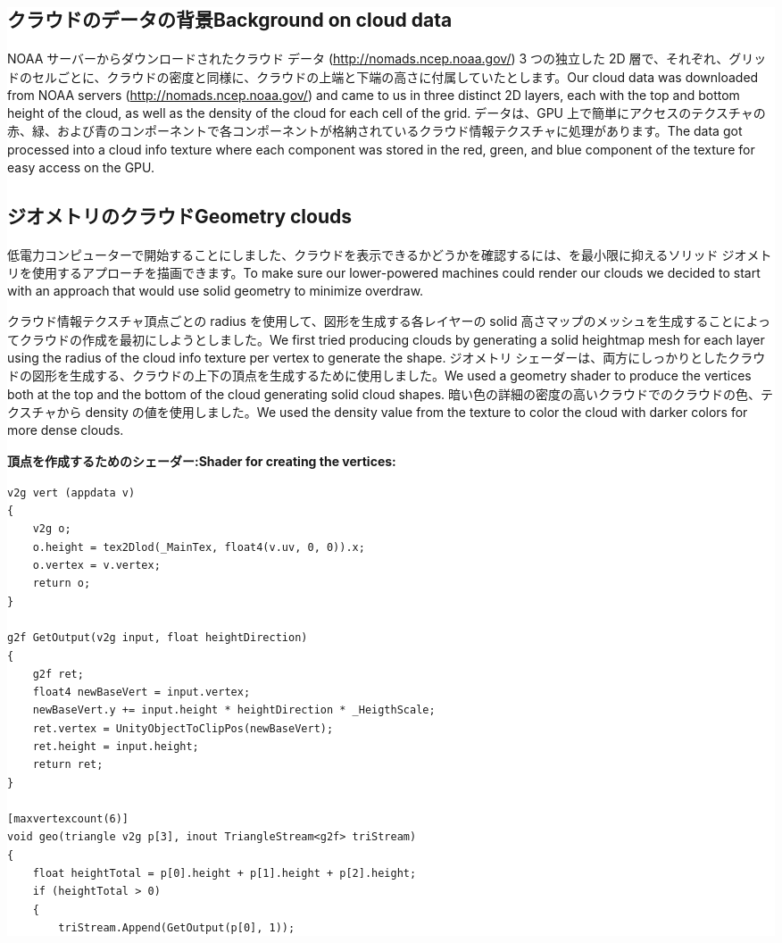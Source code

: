 ## <a name="background-on-cloud-data"></a><span data-ttu-id="f35d9-126">クラウドのデータの背景</span><span class="sxs-lookup"><span data-stu-id="f35d9-126">Background on cloud data</span></span>

<span data-ttu-id="f35d9-127">NOAA サーバーからダウンロードされたクラウド データ (http://nomads.ncep.noaa.gov/) 3 つの独立した 2D 層で、それぞれ、グリッドのセルごとに、クラウドの密度と同様に、クラウドの上端と下端の高さに付属していたとします。</span><span class="sxs-lookup"><span data-stu-id="f35d9-127">Our cloud data was downloaded from NOAA servers (http://nomads.ncep.noaa.gov/) and came to us in three distinct 2D layers, each with the top and bottom height of the cloud, as well as the density of the cloud for each cell of the grid.</span></span> <span data-ttu-id="f35d9-128">データは、GPU 上で簡単にアクセスのテクスチャの赤、緑、および青のコンポーネントで各コンポーネントが格納されているクラウド情報テクスチャに処理があります。</span><span class="sxs-lookup"><span data-stu-id="f35d9-128">The data got processed into a cloud info texture where each component was stored in the red, green, and blue component of the texture for easy access on the GPU.</span></span>

## <a name="geometry-clouds"></a><span data-ttu-id="f35d9-129">ジオメトリのクラウド</span><span class="sxs-lookup"><span data-stu-id="f35d9-129">Geometry clouds</span></span>

<span data-ttu-id="f35d9-130">低電力コンピューターで開始することにしました、クラウドを表示できるかどうかを確認するには、を最小限に抑えるソリッド ジオメトリを使用するアプローチを描画できます。</span><span class="sxs-lookup"><span data-stu-id="f35d9-130">To make sure our lower-powered machines could render our clouds we decided to start with an approach that would use solid geometry to minimize overdraw.</span></span>

<span data-ttu-id="f35d9-131">クラウド情報テクスチャ頂点ごとの radius を使用して、図形を生成する各レイヤーの solid 高さマップのメッシュを生成することによってクラウドの作成を最初にしようとしました。</span><span class="sxs-lookup"><span data-stu-id="f35d9-131">We first tried producing clouds by generating a solid heightmap mesh for each layer using the radius of the cloud info texture per vertex to generate the shape.</span></span> <span data-ttu-id="f35d9-132">ジオメトリ シェーダーは、両方にしっかりとしたクラウドの図形を生成する、クラウドの上下の頂点を生成するために使用しました。</span><span class="sxs-lookup"><span data-stu-id="f35d9-132">We used a geometry shader to produce the vertices both at the top and the bottom of the cloud generating solid cloud shapes.</span></span> <span data-ttu-id="f35d9-133">暗い色の詳細の密度の高いクラウドでのクラウドの色、テクスチャから density の値を使用しました。</span><span class="sxs-lookup"><span data-stu-id="f35d9-133">We used the density value from the texture to color the cloud with darker colors for more dense clouds.</span></span>

<span data-ttu-id="f35d9-134">**頂点を作成するためのシェーダー:**</span><span class="sxs-lookup"><span data-stu-id="f35d9-134">**Shader for creating the vertices:**</span></span>

```
v2g vert (appdata v)
{
    v2g o;
    o.height = tex2Dlod(_MainTex, float4(v.uv, 0, 0)).x;
    o.vertex = v.vertex;
    return o;
}
 
g2f GetOutput(v2g input, float heightDirection)
{
    g2f ret;
    float4 newBaseVert = input.vertex;
    newBaseVert.y += input.height * heightDirection * _HeigthScale;
    ret.vertex = UnityObjectToClipPos(newBaseVert);
    ret.height = input.height;
    return ret;
}
 
[maxvertexcount(6)]
void geo(triangle v2g p[3], inout TriangleStream<g2f> triStream)
{
    float heightTotal = p[0].height + p[1].height + p[2].height;
    if (heightTotal > 0)
    {
        triStream.Append(GetOutput(p[0], 1));
```